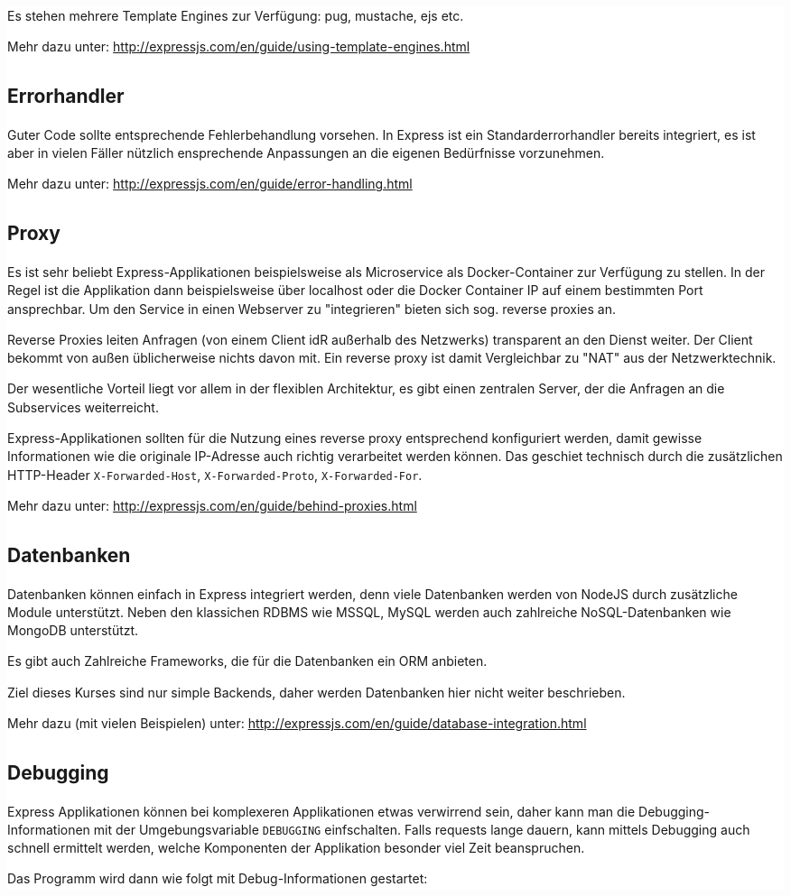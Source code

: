 Es stehen mehrere Template Engines zur Verfügung: pug, mustache, ejs etc.

Mehr dazu unter: http://expressjs.com/en/guide/using-template-engines.html

## Errorhandler

Guter Code sollte entsprechende Fehlerbehandlung vorsehen. In Express ist ein Standarderrorhandler bereits integriert, es ist aber in vielen Fäller nützlich ensprechende Anpassungen an die eigenen Bedürfnisse vorzunehmen.

Mehr dazu unter: http://expressjs.com/en/guide/error-handling.html

## Proxy

Es ist sehr beliebt Express-Applikationen beispielsweise als Microservice als Docker-Container zur Verfügung zu stellen. In der Regel ist die Applikation dann beispielsweise über localhost oder die Docker Container IP auf einem bestimmten Port ansprechbar. Um den Service in einen Webserver zu "integrieren" bieten sich sog. reverse proxies an.

Reverse Proxies leiten Anfragen (von einem Client idR außerhalb des Netzwerks) transparent an den Dienst weiter. Der Client bekommt von außen üblicherweise nichts davon mit. Ein reverse proxy ist damit Vergleichbar zu "NAT" aus der Netzwerktechnik.

Der wesentliche Vorteil liegt vor allem in der flexiblen Architektur, es gibt einen zentralen Server, der die Anfragen an die Subservices weiterreicht.

Express-Applikationen sollten für die Nutzung eines reverse proxy entsprechend konfiguriert werden, damit gewisse Informationen wie die originale IP-Adresse auch richtig verarbeitet werden können. Das geschiet technisch durch die zusätzlichen HTTP-Header `X-Forwarded-Host`, `X-Forwarded-Proto`, `X-Forwarded-For`.

Mehr dazu unter: http://expressjs.com/en/guide/behind-proxies.html

## Datenbanken

Datenbanken können einfach in Express integriert werden, denn viele Datenbanken werden von NodeJS durch zusätzliche Module unterstützt. Neben den klassichen RDBMS wie MSSQL, MySQL werden auch zahlreiche NoSQL-Datenbanken wie MongoDB unterstützt.

Es gibt auch Zahlreiche Frameworks, die für die Datenbanken ein ORM anbieten.

Ziel dieses Kurses sind nur simple Backends, daher werden Datenbanken hier nicht weiter beschrieben.

Mehr dazu (mit vielen Beispielen) unter: http://expressjs.com/en/guide/database-integration.html

## Debugging

Express Applikationen können bei komplexeren Applikationen etwas verwirrend sein, daher kann man die Debugging-Informationen mit der Umgebungsvariable `DEBUGGING` einfschalten. Falls requests lange dauern, kann mittels Debugging auch schnell ermittelt werden, welche Komponenten der Applikation besonder viel Zeit beanspruchen.

Das Programm wird dann wie folgt mit Debug-Informationen gestartet:
